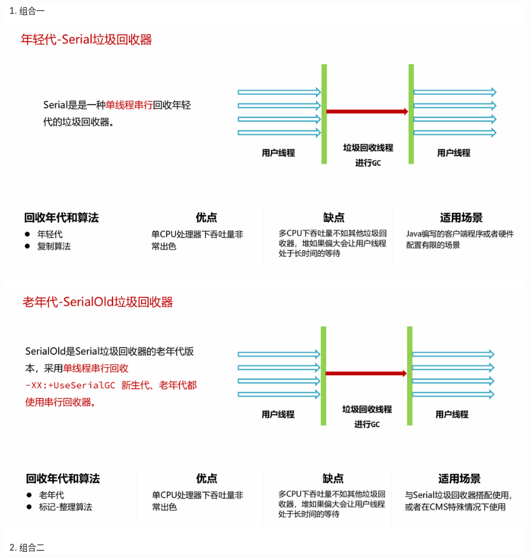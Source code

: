 

1. 组合一

![01895fe5-43a4-409b-9446-16bbe5248f9e](./images/01895fe5-43a4-409b-9446-16bbe5248f9e.png)

![8163c13f-f40c-44e5-8e64-272c503e111b](./images/8163c13f-f40c-44e5-8e64-272c503e111b.png)



2. 组合二
